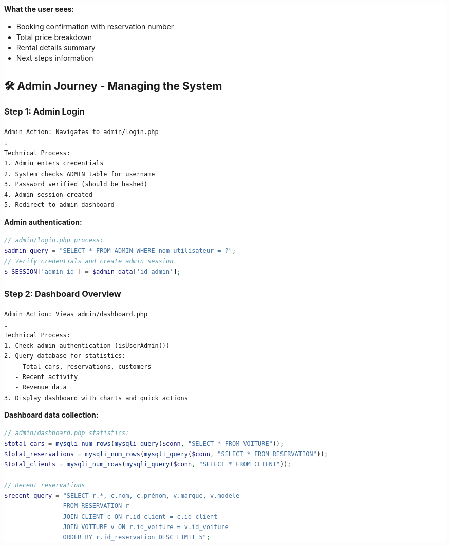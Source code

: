 **What the user sees:**
- Booking confirmation with reservation number
- Total price breakdown
- Rental details summary
- Next steps information

## 🛠️ Admin Journey - Managing the System

### **Step 1: Admin Login**
```
Admin Action: Navigates to admin/login.php
↓
Technical Process:
1. Admin enters credentials
2. System checks ADMIN table for username
3. Password verified (should be hashed)
4. Admin session created
5. Redirect to admin dashboard
```

**Admin authentication:**
```php
// admin/login.php process:
$admin_query = "SELECT * FROM ADMIN WHERE nom_utilisateur = ?";
// Verify credentials and create admin session
$_SESSION['admin_id'] = $admin_data['id_admin'];
```

### **Step 2: Dashboard Overview**
```
Admin Action: Views admin/dashboard.php
↓
Technical Process:
1. Check admin authentication (isUserAdmin())
2. Query database for statistics:
   - Total cars, reservations, customers
   - Recent activity
   - Revenue data
3. Display dashboard with charts and quick actions
```

**Dashboard data collection:**
```php
// admin/dashboard.php statistics:
$total_cars = mysqli_num_rows(mysqli_query($conn, "SELECT * FROM VOITURE"));
$total_reservations = mysqli_num_rows(mysqli_query($conn, "SELECT * FROM RESERVATION"));
$total_clients = mysqli_num_rows(mysqli_query($conn, "SELECT * FROM CLIENT"));

// Recent reservations
$recent_query = "SELECT r.*, c.nom, c.prénom, v.marque, v.modele 
                FROM RESERVATION r 
                JOIN CLIENT c ON r.id_client = c.id_client 
                JOIN VOITURE v ON r.id_voiture = v.id_voiture 
                ORDER BY r.id_reservation DESC LIMIT 5";
```
